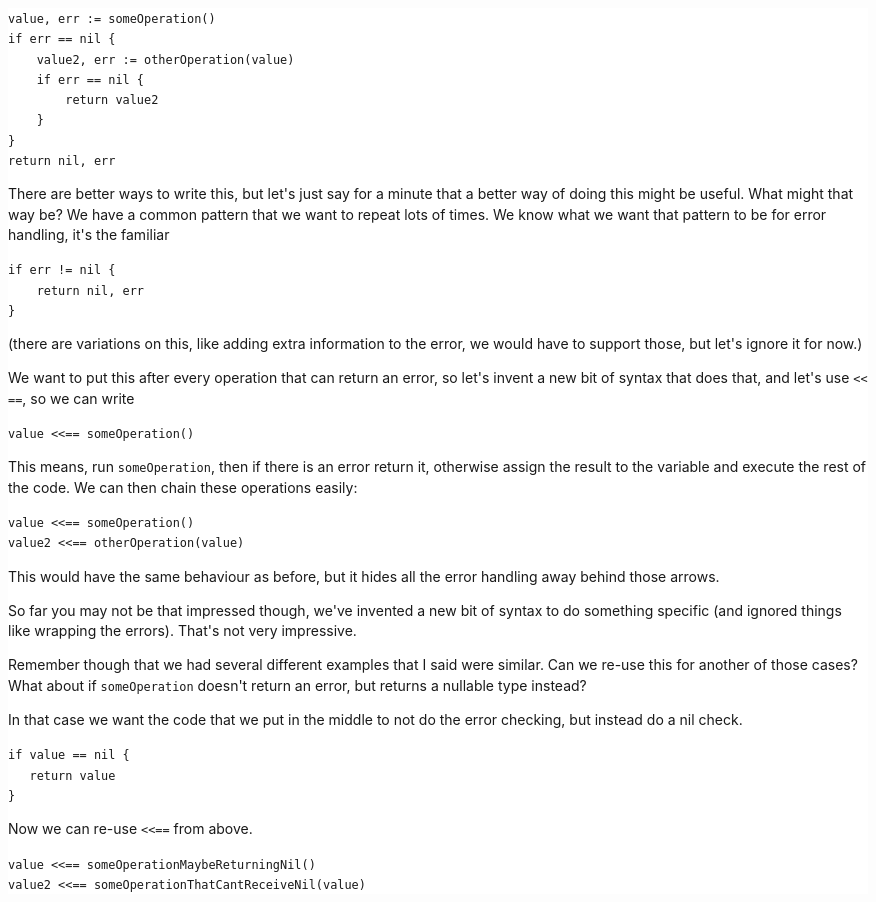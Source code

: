     value, err := someOperation()
    if err == nil {
        value2, err := otherOperation(value)
        if err == nil {
            return value2
        }
    }
    return nil, err

There are better ways to write this, but let's just say for a minute
that a better way of doing this might be useful. What might that
way be? We have a common pattern that we want to repeat lots of times.
We know what we want that pattern to be for error handling, it's the
familiar

    if err != nil {
        return nil, err
    }

(there are variations on this, like adding extra information to the error,
we would have to support those, but let's ignore it for now.)

We want to put this after every operation that can return an error, so
let's invent a new bit of syntax that does that, and let's use `<<==`, so
we can write

    value <<== someOperation()

This means, run `someOperation`, then if there is an error return it, otherwise
assign the result to the variable and execute the rest of the code. We
can then chain these operations easily:

    value <<== someOperation()
    value2 <<== otherOperation(value)

This would have the same behaviour as before, but it hides all the error handling
away behind those arrows.

So far you may not be that impressed though, we've invented a new bit of syntax
to do something specific (and ignored things like wrapping the errors). That's not
very impressive.

Remember though that we had several different examples that I said were similar.
Can we re-use this for another of those cases? What about if `someOperation` doesn't
return an error, but returns a nullable type instead?

In that case we want the code that we put in the middle to not do the error
checking, but instead do a nil check.

    if value == nil {
       return value
    }

Now we can re-use `<<==` from above.

    value <<== someOperationMaybeReturningNil()
    value2 <<== someOperationThatCantReceiveNil(value)
